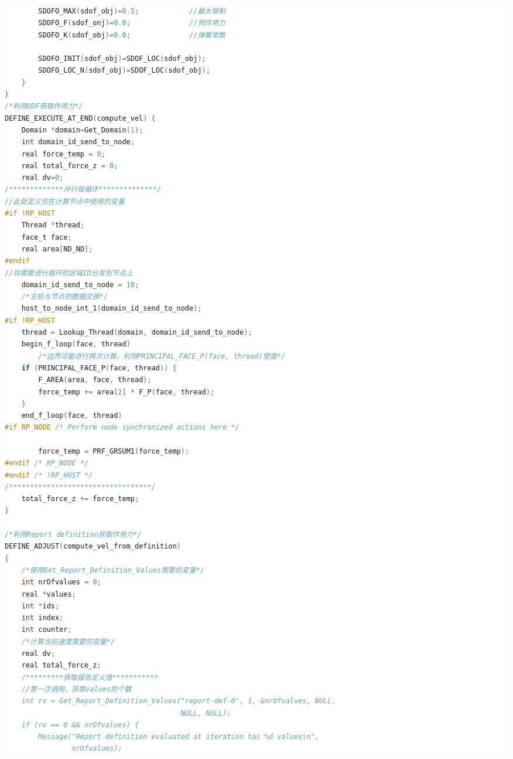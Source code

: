 ```c
        SDOFO_MAX(sdof_obj)=0.5;			//最大限制
        SDOFO_F(sdof_onj)=0.0;				//预作用力
        SDOFO_K(sdof_obj)=0.0;				//弹簧常数
        
        SDOFO_INIT(sdof_obj)=SDOF_LOC(sdof_obj);
        SDOFO_LOC_N(sdof_obj)=SDOF_LOC(sdof_obj);
    }   
}
/*利用UDF获取作用力*/
DEFINE_EXECUTE_AT_END(compute_vel) {
    Domain *domain=Get_Domain(1);
    int domain_id_send_to_node;
    real force_temp = 0;
    real total_force_z = 0;
    real dv=0;
/*************并行版循环**************/
//此处定义仅在计算节点中使用的变量
#if !RP_HOST
    Thread *thread;
    face_t face;
    real area[ND_ND];
#endif
//将需要进行循环的区域ID分发到节点上
    domain_id_send_to_node = 10;
    /*主机与节点的数据交换*/
    host_to_node_int_1(domain_id_send_to_node);
#if !RP_HOST
    thread = Lookup_Thread(domain, domain_id_send_to_node);
    begin_f_loop(face, thread)
        /*边界可能进行两次计算，利用PRINCIPAL_FACE_P(face, thread)壁面*/
    if (PRINCIPAL_FACE_P(face, thread)) {
        F_AREA(area, face, thread);
        force_temp += area[2] * F_P(face, thread);
    }
    end_f_loop(face, thread)
#if RP_NODE /* Perform node synchronized actions here */
        
        force_temp = PRF_GRSUM1(force_temp);
#endif /* RP_NODE */
#endif /* !RP_HOST */
/**********************************/
    total_force_z += force_temp;
}

/*利用Report definition获取作用力*/
DEFINE_ADJUST(compute_vel_from_definition)
{
    /*使用Get_Report_Definition_Values需要的变量*/
    int nrOfvalues = 0;
    real *values;
    int *ids;
    int index;
    int counter;
    /*计算当前速度需要的变量*/
    real dv;
    real total_force_z;
    /*********获取报告定义值***********
    //第一次调用，获取values的个数
    int rv = Get_Report_Definition_Values("report-def-0", 1, &nrOfvalues, NULL,
                                          NULL, NULL);
    if (rv == 0 && nrOfvalues) {
        Message("Report definition evaluated at iteration has %d values\n",
                nrOfvalues);
```